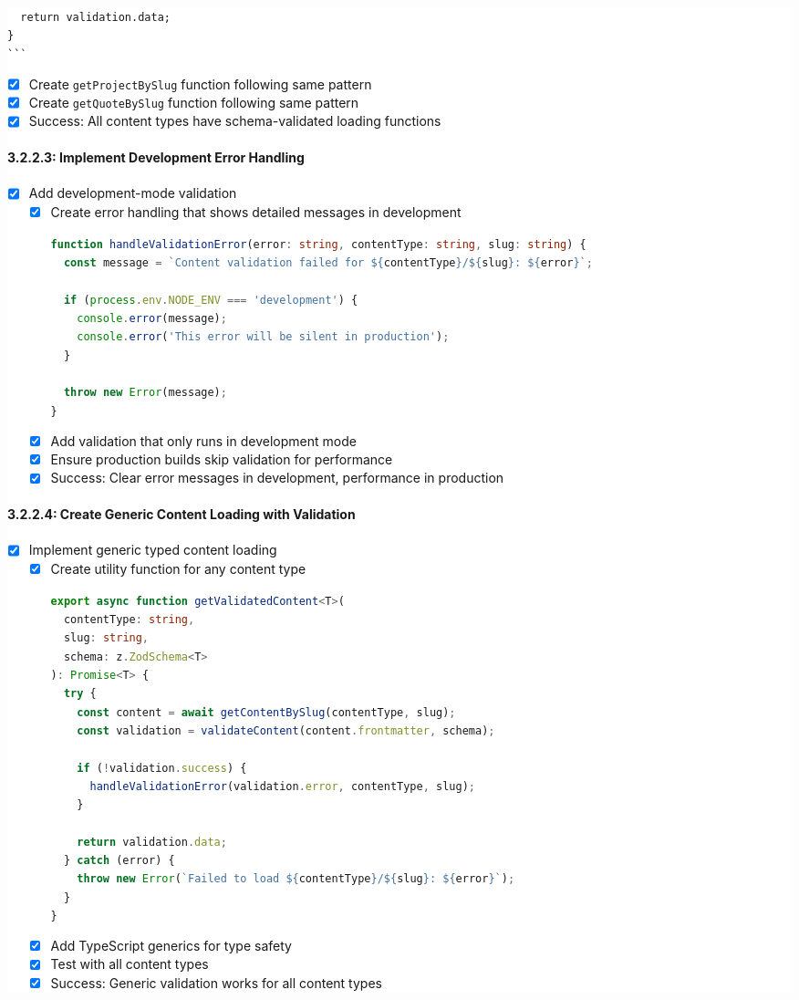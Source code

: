       return validation.data;
    }
    ```
  - [x] Create `getProjectBySlug` function following same pattern
  - [x] Create `getQuoteBySlug` function following same pattern
  - [x] Success: All content types have schema-validated loading functions

#### 3.2.2.3: Implement Development Error Handling
- [x] Add development-mode validation
  - [x] Create error handling that shows detailed messages in development
    ```typescript
    function handleValidationError(error: string, contentType: string, slug: string) {
      const message = `Content validation failed for ${contentType}/${slug}: ${error}`;
      
      if (process.env.NODE_ENV === 'development') {
        console.error(message);
        console.error('This error will be silent in production');
      }
      
      throw new Error(message);
    }
    ```
  - [x] Add validation that only runs in development mode
  - [x] Ensure production builds skip validation for performance
  - [x] Success: Clear error messages in development, performance in production

#### 3.2.2.4: Create Generic Content Loading with Validation
- [x] Implement generic typed content loading
  - [x] Create utility function for any content type
    ```typescript
    export async function getValidatedContent<T>(
      contentType: string,
      slug: string,
      schema: z.ZodSchema<T>
    ): Promise<T> {
      try {
        const content = await getContentBySlug(contentType, slug);
        const validation = validateContent(content.frontmatter, schema);
        
        if (!validation.success) {
          handleValidationError(validation.error, contentType, slug);
        }
        
        return validation.data;
      } catch (error) {
        throw new Error(`Failed to load ${contentType}/${slug}: ${error}`);
      }
    }
    ```
  - [x] Add TypeScript generics for type safety
  - [x] Test with all content types
  - [x] Success: Generic validation works for all content types
